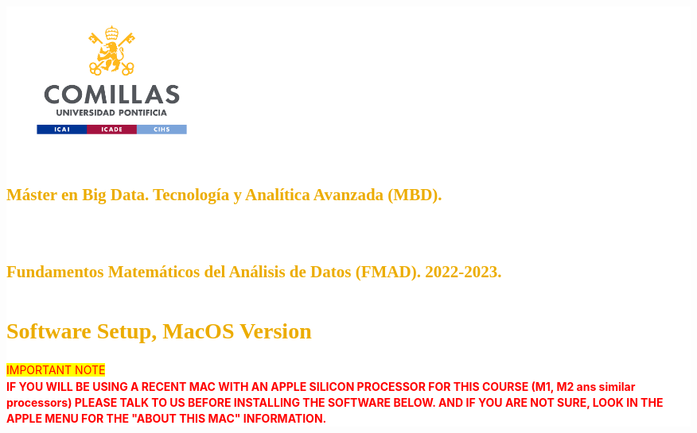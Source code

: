<img src='./fig/vertical_COMILLAS_COLOR.jpg' style= 'width:70mm'>
<h2 style='font-family: Optima;color:#ecac00'>
Máster en Big Data. Tecnología y Analítica Avanzada (MBD).
</h2>
</br>
<h2 style='font-family: Optima;color:#ecac00'>
Fundamentos Matemáticos del Análisis de Datos (FMAD). 2022-2023.
</h2>

<h1 style='font-family: Optima;color:#ecac00'>
Software Setup, MacOS Version
</h1  

## <span style='background:yellow; color:red'> IMPORTANT NOTE</span>

</br>

<span style='color:red;font-weight:bold'> 
IF YOU WILL BE USING A RECENT MAC WITH AN APPLE SILICON PROCESSOR FOR THIS COURSE (M1, M2 ans similar processors) PLEASE TALK TO US BEFORE INSTALLING THE SOFTWARE BELOW. AND IF YOU ARE NOT SURE, LOOK IN THE APPLE MENU FOR THE "ABOUT THIS MAC" INFORMATION.
</span>
